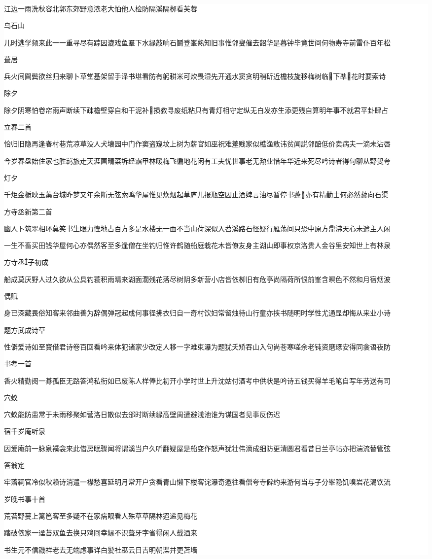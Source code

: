 江边一雨洗秋容北郭东郊野意浓老大怕他人检防隔溪隔桞看芙蓉  

乌石山  

儿时逃学频来此一一重寻尽有踪因漉戏鱼羣下水縁敲响石鬭登峯熟知旧事惟邻叟催去韶华是暮钟毕竟世间何物寿寺前雷仆百年松  

葺居  

兵火间闗鬓欲丝归来聊卜草堂基架留手泽书堪看防有躬耕米可炊畏湿先开通水窦贪明稍斫近檐枝旋移梅树临下凖花时要索诗  

除夕  

除夕阴寒怕卷帘雨声断续下疎檐壁穿自和干泥补损教寻废纸粘只有青灯相守定纵无白发亦生添更残自算明年事不就君平卦肆占  

立春二首  

恰归旧隐再逢春村巷荒凉草没人犬壊园中门作窦盗窥坟上树为薪官如巫祝难羞贱家似樵渔敢讳贫闻説邻醅低价卖病夫一滴未沾唇  

今岁春盘始住家也胜羁旅走天涯圃晴菜坼经霜甲林暖梅飞徧地花闲有工夫忧世事老无勲业惜年华近来死尽吟诗者得句聊从野叟夸  

灯夕  

千炬金栀映玉蕖台城昨梦又年余断无弦索鸣华屋惟见炊烟起草庐儿报瓶空因止酒婢言油尽暂停书蓬亦有精勤士何必然藜向石渠  

方寺丞新第二首  

幽人卜筑翠相环莫笑书生眼力悭地占百方多是水楼无一面不当山荷深似入苕溪路石怪疑行雁荡间只恐中原方鼎沸天心未遣主人闲  

一生不畜买田钱华屋何心亦偶然客至多逢僧在坐钓归惟许鹤随船庭栽花木皆僚友身主湖山即事权京洛贵人金谷里安知世上有林泉  

方寺丞子初成  

船成莫厌野人过久欲从公具钓蓑积雨晴来湖面濶残花落尽树阴多新营小店皆依栁旧有危亭尚隔荷所恨前峯含暝色不然和月宿烟波  

偶赋  

身已深藏畏俗知客来邻曲善为辞偶弹冠起成何事径拂衣归自一奇村饮妇常留烛待山行童亦挟书随明时学性尤通显却悔从来业小诗  

题方武成诗草  

性僻爱诗如至寳借君诗卷百回看吟来体犯诸家少改定人移一字难束瀑为题犹夭矫吞山入句尚苍寒嗟余老钝资磨琢安得同衾语夜防  

书考一首  

香火精勤阅一朞孤臣无路答鸿私衔如已废陈人样俸比初开小学时世上升沈姑付酒考中供状是吟诗五钱买得羊毛笔自写年劳送有司  

穴蚁  

穴蚁能防患常于未雨移聚如营洛日散似去邠时断续縁高壁周遭避浅池谁为谋国者见事反伤迟  

宿千岁庵听泉  

因爱庵前一脉泉襆衾来此借房眠骤闻将谓溪当户久听翻疑屋是船变作怒声犹壮伟滴成细防更清圆君看昔日兰亭帖亦把湍流替管弦  

答翁定  

牢落祠官冷似秋赖诗消遣一襟愁喜延明月常开户贪看青山懒下楼客诧瀑奇邀往看僧夸寺僻约来游何当与子分峯隐饥嗅岩花渴饮流  

岁晚书事十首  

荒苔野蔓上篱笆客至多疑不在家病眼看人殊草草隔林迢递见梅花  

踏破侬家一迳苔双鱼去换只鸡囘幸縁不识聱牙字省得闲人载酒来  

书生元不信禨祥老去无端虑事详白髪社巫云日吉明朝渫井更苫墙  
